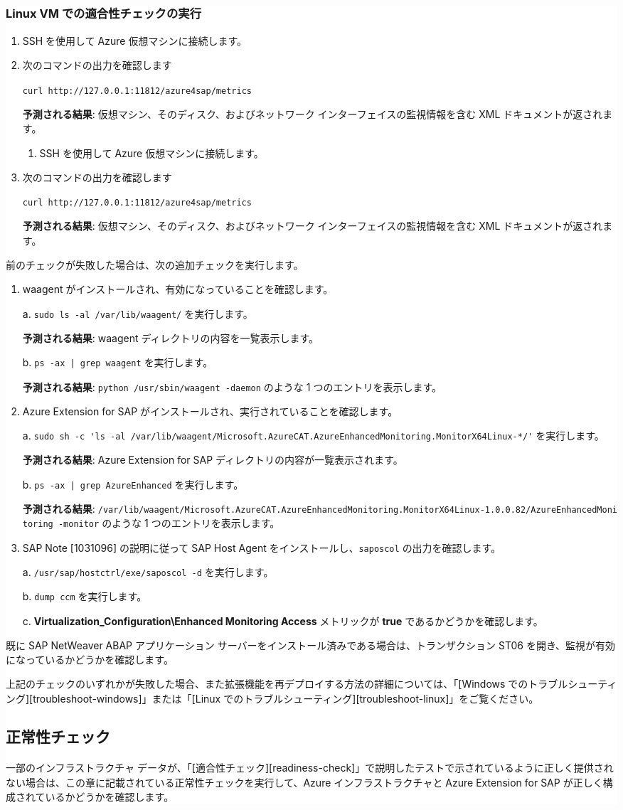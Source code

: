 ### <a name="run-the-readiness-check-on-a-linux-vm"></a>Linux VM での適合性チェックの実行

1. SSH を使用して Azure 仮想マシンに接続します。
1. 次のコマンドの出力を確認します
   ```bash
   curl http://127.0.0.1:11812/azure4sap/metrics
   ```
   **予測される結果**: 仮想マシン、そのディスク、およびネットワーク インターフェイスの監視情報を含む XML ドキュメントが返されます。
   1. SSH を使用して Azure 仮想マシンに接続します。

1. 次のコマンドの出力を確認します

    ```console
    curl http://127.0.0.1:11812/azure4sap/metrics
    ```
    
   **予測される結果**: 仮想マシン、そのディスク、およびネットワーク インターフェイスの監視情報を含む XML ドキュメントが返されます。

前のチェックが失敗した場合は、次の追加チェックを実行します。

1. waagent がインストールされ、有効になっていることを確認します。

   a.  `sudo ls -al /var/lib/waagent/` を実行します。

     **予測される結果**: waagent ディレクトリの内容を一覧表示します。

   b.  `ps -ax | grep waagent` を実行します。

   **予測される結果**: `python /usr/sbin/waagent -daemon` のような 1 つのエントリを表示します。

1. Azure Extension for SAP がインストールされ、実行されていることを確認します。

   a.  `sudo sh -c 'ls -al /var/lib/waagent/Microsoft.AzureCAT.AzureEnhancedMonitoring.MonitorX64Linux-*/'` を実行します。

   **予測される結果**: Azure Extension for SAP ディレクトリの内容が一覧表示されます。

   b. `ps -ax | grep AzureEnhanced` を実行します。

   **予測される結果**: `/var/lib/waagent/Microsoft.AzureCAT.AzureEnhancedMonitoring.MonitorX64Linux-1.0.0.82/AzureEnhancedMonitoring -monitor` のような 1 つのエントリを表示します。

1. SAP Note [1031096] の説明に従って SAP Host Agent をインストールし、`saposcol` の出力を確認します。

   a.  `/usr/sap/hostctrl/exe/saposcol -d` を実行します。

   b.  `dump ccm` を実行します。

   c.  **Virtualization_Configuration\Enhanced Monitoring Access** メトリックが **true** であるかどうかを確認します。

既に SAP NetWeaver ABAP アプリケーション サーバーをインストール済みである場合は、トランザクション ST06 を開き、監視が有効になっているかどうかを確認します。

上記のチェックのいずれかが失敗した場合、また拡張機能を再デプロイする方法の詳細については、「[Windows でのトラブルシューティング][troubleshoot-windows]」または「[Linux でのトラブルシューティング][troubleshoot-linux]」をご覧ください。
 
## <a name="health-checks"></a><a name="e2d592ff-b4ea-4a53-a91a-e5521edb6cd1"></a>正常性チェック

一部のインフラストラクチャ データが、「[適合性チェック][readiness-check]」で説明したテストで示されているように正しく提供されない場合は、この章に記載されている正常性チェックを実行して、Azure インフラストラクチャと Azure Extension for SAP が正しく構成されているかどうかを確認します。
